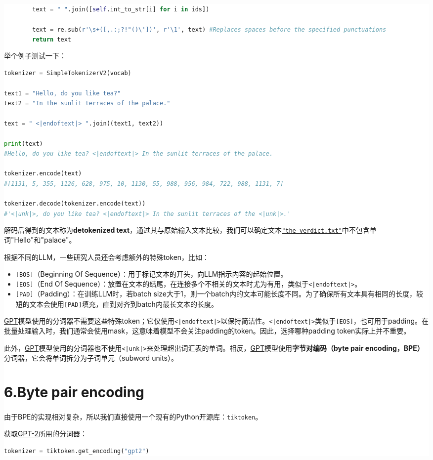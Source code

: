 ```python
        text = " ".join([self.int_to_str[i] for i in ids])

        text = re.sub(r'\s+([,.:;?!"()\'])', r'\1', text) #Replaces spaces before the specified punctuations
        return text
```

举个例子测试一下：

```python
tokenizer = SimpleTokenizerV2(vocab)

text1 = "Hello, do you like tea?"
text2 = "In the sunlit terraces of the palace."

text = " <|endoftext|> ".join((text1, text2))

print(text) 
#Hello, do you like tea? <|endoftext|> In the sunlit terraces of the palace.

tokenizer.encode(text)
#[1131, 5, 355, 1126, 628, 975, 10, 1130, 55, 988, 956, 984, 722, 988, 1131, 7]

tokenizer.decode(tokenizer.encode(text))
#'<|unk|>, do you like tea? <|endoftext|> In the sunlit terraces of the <|unk|>.'
```

解码后得到的文本称为**detokenized text**，通过其与原始输入文本比较，我们可以确定文本[`"the-verdict.txt"`](https://github.com/rasbt/LLMs-from-scratch/blob/main/ch02/01_main-chapter-code/the-verdict.txt)中不包含单词"Hello"和"palace"。

根据不同的LLM，一些研究人员还会考虑额外的特殊token，比如：

* `[BOS]`（Beginning Of Sequence）：用于标记文本的开头，向LLM指示内容的起始位置。
* `[EOS]`（End Of Sequence）：放置在文本的结尾，在连接多个不相关的文本时尤为有用，类似于`<|endoftext|>`。
* `[PAD]`（Padding）：在训练LLM时，若batch size大于1，则一个batch内的文本可能长度不同。为了确保所有文本具有相同的长度，较短的文本会使用`[PAD]`填充，直到对齐到batch内最长文本的长度。

[GPT](https://shichaoxin.com/2024/03/20/LLM-%E4%B8%80%E6%96%87%E8%AF%BB%E6%87%82ChatGPT%E8%83%8C%E5%90%8E%E7%9A%84%E6%8A%80%E6%9C%AF/)模型使用的分词器不需要这些特殊token；它仅使用`<|endoftext|>`以保持简洁性。`<|endoftext|>`类似于`[EOS]`，也可用于padding。在批量处理输入时，我们通常会使用mask，这意味着模型不会关注padding的token。因此，选择哪种padding token实际上并不重要。

此外，[GPT](https://shichaoxin.com/2024/03/20/LLM-%E4%B8%80%E6%96%87%E8%AF%BB%E6%87%82ChatGPT%E8%83%8C%E5%90%8E%E7%9A%84%E6%8A%80%E6%9C%AF/)模型使用的分词器也不使用`<|unk|>`来处理超出词汇表的单词。相反，[GPT](https://shichaoxin.com/2024/03/20/LLM-%E4%B8%80%E6%96%87%E8%AF%BB%E6%87%82ChatGPT%E8%83%8C%E5%90%8E%E7%9A%84%E6%8A%80%E6%9C%AF/)模型使用**字节对编码（byte pair encoding，BPE）** 分词器，它会将单词拆分为子词单元（subword units）。

# 6.Byte pair encoding

由于BPE的实现相对复杂，所以我们直接使用一个现有的Python开源库：`tiktoken`。

获取[GPT-2](https://shichaoxin.com/2024/03/20/LLM-%E4%B8%80%E6%96%87%E8%AF%BB%E6%87%82ChatGPT%E8%83%8C%E5%90%8E%E7%9A%84%E6%8A%80%E6%9C%AF/#2gpt2)所用的分词器：

```python
tokenizer = tiktoken.get_encoding("gpt2")
```
